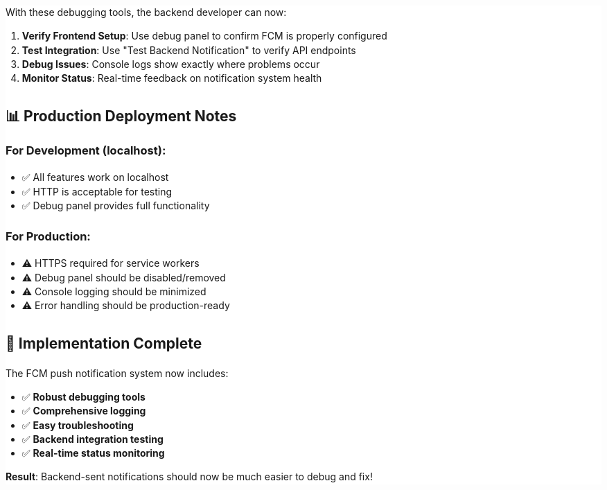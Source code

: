 With these debugging tools, the backend developer can now:

1. **Verify Frontend Setup**: Use debug panel to confirm FCM is properly configured
2. **Test Integration**: Use "Test Backend Notification" to verify API endpoints
3. **Debug Issues**: Console logs show exactly where problems occur
4. **Monitor Status**: Real-time feedback on notification system health

## 📊 Production Deployment Notes

### For Development (localhost):
- ✅ All features work on localhost
- ✅ HTTP is acceptable for testing
- ✅ Debug panel provides full functionality

### For Production:
- ⚠️ HTTPS required for service workers
- ⚠️ Debug panel should be disabled/removed
- ⚠️ Console logging should be minimized
- ⚠️ Error handling should be production-ready

## 🎉 Implementation Complete

The FCM push notification system now includes:
- ✅ **Robust debugging tools**
- ✅ **Comprehensive logging**
- ✅ **Easy troubleshooting**
- ✅ **Backend integration testing**
- ✅ **Real-time status monitoring**

**Result**: Backend-sent notifications should now be much easier to debug and fix!
